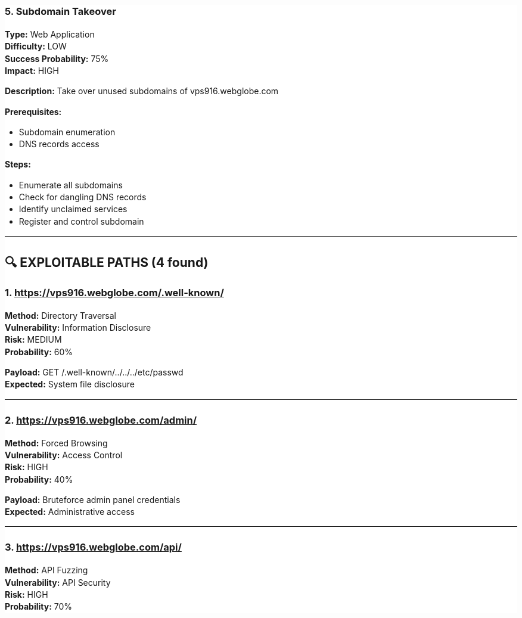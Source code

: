 ### 5. Subdomain Takeover
**Type:** Web Application  
**Difficulty:** LOW  
**Success Probability:** 75%  
**Impact:** HIGH

**Description:** Take over unused subdomains of vps916.webglobe.com

**Prerequisites:**
- Subdomain enumeration
- DNS records access


**Steps:**
- Enumerate all subdomains
- Check for dangling DNS records
- Identify unclaimed services
- Register and control subdomain


---



## 🔍 EXPLOITABLE PATHS (4 found)

### 1. https://vps916.webglobe.com/.well-known/
**Method:** Directory Traversal  
**Vulnerability:** Information Disclosure  
**Risk:** MEDIUM  
**Probability:** 60%

**Payload:** GET /.well-known/../../../etc/passwd  
**Expected:** System file disclosure

---

### 2. https://vps916.webglobe.com/admin/
**Method:** Forced Browsing  
**Vulnerability:** Access Control  
**Risk:** HIGH  
**Probability:** 40%

**Payload:** Bruteforce admin panel credentials  
**Expected:** Administrative access

---

### 3. https://vps916.webglobe.com/api/
**Method:** API Fuzzing  
**Vulnerability:** API Security  
**Risk:** HIGH  
**Probability:** 70%
